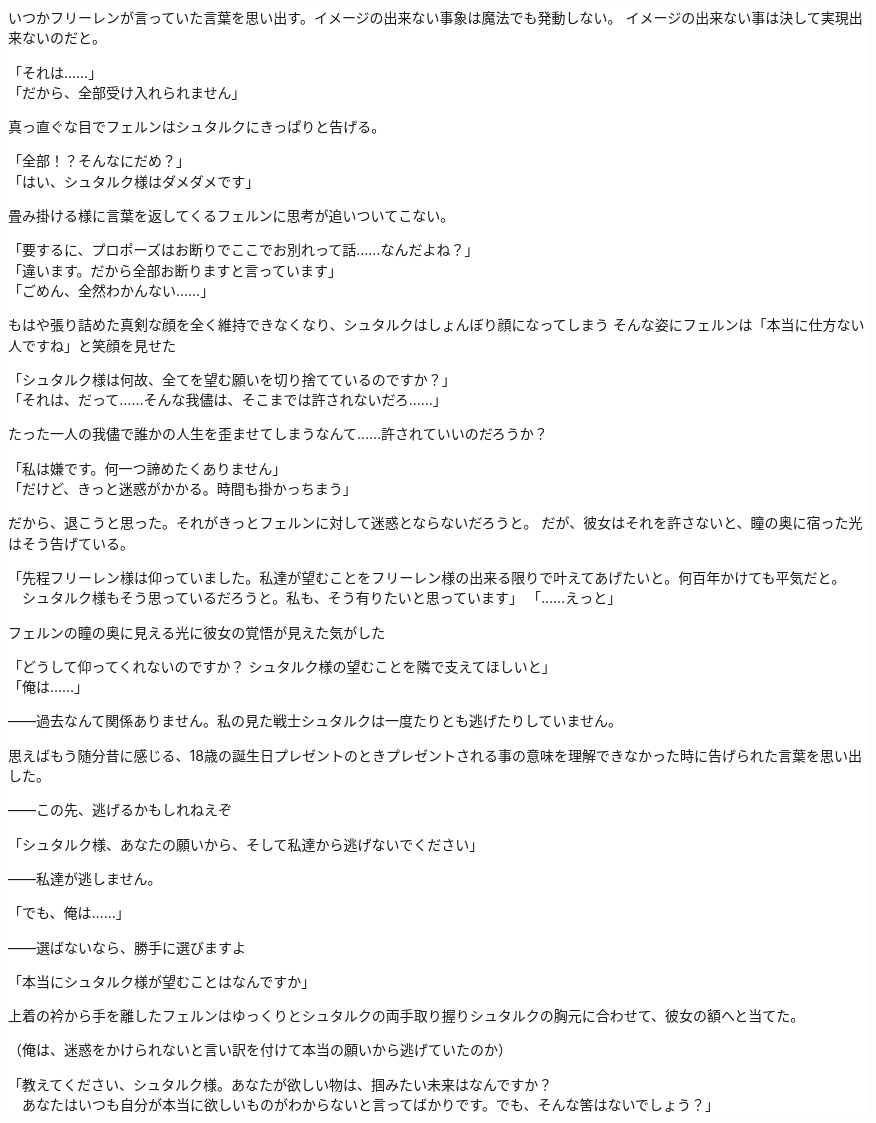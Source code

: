 いつかフリーレンが言っていた言葉を思い出す。イメージの出来ない事象は魔法でも発動しない。
イメージの出来ない事は決して実現出来ないのだと。

「それは……」  
「だから、全部受け入れられません」

真っ直ぐな目でフェルンはシュタルクにきっぱりと告げる。

「全部！？そんなにだめ？」  
「はい、シュタルク様はダメダメです」

畳み掛ける様に言葉を返してくるフェルンに思考が追いついてこない。

「要するに、プロポーズはお断りでここでお別れって話……なんだよね？」  
「違います。だから全部お断りますと言っています」  
「ごめん、全然わかんない……」

もはや張り詰めた真剣な顔を全く維持できなくなり、シュタルクはしょんぼり顔になってしまう
そんな姿にフェルンは「本当に仕方ない人ですね」と笑顔を見せた

「シュタルク様は何故、全てを望む願いを切り捨てているのですか？」  
「それは、だって……そんな我儘は、そこまでは許されないだろ……」

たった一人の我儘で誰かの人生を歪ませてしまうなんて……許されていいのだろうか？

「私は嫌です。何一つ諦めたくありません」  
「だけど、きっと迷惑がかかる。時間も掛かっちまう」

だから、退こうと思った。それがきっとフェルンに対して迷惑とならないだろうと。
だが、彼女はそれを許さないと、瞳の奥に宿った光はそう告げている。

「先程フリーレン様は仰っていました。私達が望むことをフリーレン様の出来る限りで叶えてあげたいと。何百年かけても平気だと。   
　シュタルク様もそう思っているだろうと。私も、そう有りたいと思っています」
「……えっと」

フェルンの瞳の奥に見える光に彼女の覚悟が見えた気がした

「どうして仰ってくれないのですか？ シュタルク様の望むことを隣で支えてほしいと」  
「俺は……」

――過去なんて関係ありません。私の見た戦士シュタルクは一度たりとも逃げたりしていません。

思えばもう随分昔に感じる、18歳の誕生日プレゼントのときプレゼントされる事の意味を理解できなかった時に告げられた言葉を思い出した。

――この先、逃げるかもしれねえぞ

「シュタルク様、あなたの願いから、そして私達から逃げないでください」

――私達が逃しません。

「でも、俺は……」

――選ばないなら、勝手に選びますよ

「本当にシュタルク様が望むことはなんですか」

上着の衿から手を離したフェルンはゆっくりとシュタルクの両手取り握りシュタルクの胸元に合わせて、彼女の額へと当てた。

（俺は、迷惑をかけられないと言い訳を付けて本当の願いから逃げていたのか）

「教えてください、シュタルク様。あなたが欲しい物は、掴みたい未来はなんですか？   
　あなたはいつも自分が本当に欲しいものがわからないと言ってばかりです。でも、そんな筈はないでしょう？」
